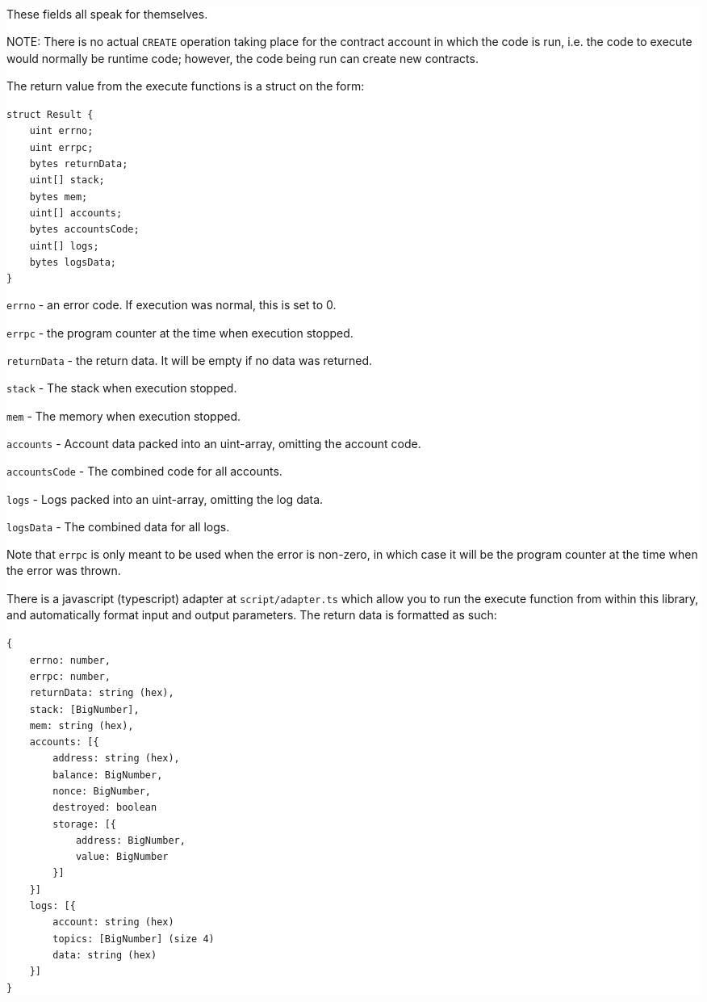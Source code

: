 These fields all speak for themselves.

NOTE: There is no actual `CREATE` operation taking place for the contract account in which the code is run, i.e. the code to execute would normally be runtime code; however, the code being run can create new contracts.

The return value from the execute functions is a struct on the form:

```
struct Result {
    uint errno;
    uint errpc;
    bytes returnData;
    uint[] stack;
    bytes mem;
    uint[] accounts;
    bytes accountsCode;
    uint[] logs;
    bytes logsData;
}
```

`errno` - an error code. If execution was normal, this is set to 0.

`errpc` - the program counter at the time when execution stopped.

`returnData` - the return data. It will be empty if no data was returned.

`stack` - The stack when execution stopped.

`mem` - The memory when execution stopped.

`accounts` - Account data packed into an uint-array, omitting the account code.

`accountsCode` - The combined code for all accounts.

`logs` - Logs packed into an uint-array, omitting the log data.

`logsData` - The combined data for all logs.

Note that `errpc` is only meant to be used when the error is non-zero, in which case it will be the program counter at the time when the error was thrown.

There is a javascript (typescript) adapter at `script/adapter.ts` which allow you to run the execute function from within this library, and automatically format input and output parameters. The return data is formatted as such:

```
{
    errno: number,
    errpc: number,
    returnData: string (hex),
    stack: [BigNumber],
    mem: string (hex),
    accounts: [{
        address: string (hex),
        balance: BigNumber,
        nonce: BigNumber,
        destroyed: boolean
        storage: [{
            address: BigNumber,
            value: BigNumber
        }]
    }]
    logs: [{
        account: string (hex)
        topics: [BigNumber] (size 4)
        data: string (hex)
    }]
}
```
